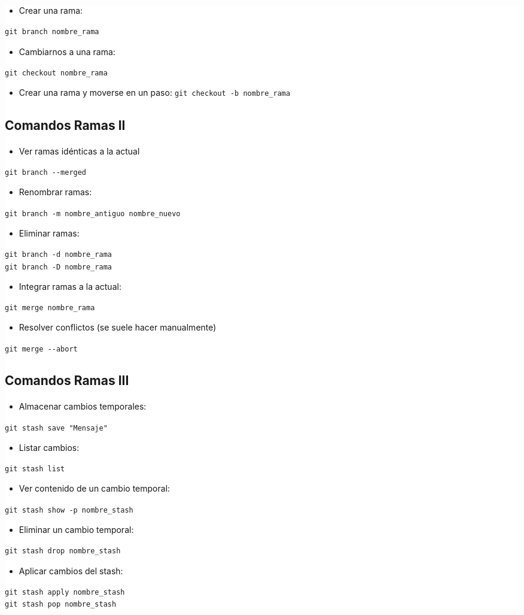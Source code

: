 * Crear una rama:

 `git branch nombre_rama`

* Cambiarnos a una rama:

 `git checkout nombre_rama`

* Crear una rama y moverse en un paso:
 `git checkout -b nombre_rama`

## Comandos Ramas II

* Ver ramas idénticas a la actual

 `git branch --merged`

* Renombrar ramas:

 `git branch -m nombre_antiguo nombre_nuevo`

* Eliminar ramas:

~~~
git branch -d nombre_rama
git branch -D nombre_rama
~~~

* Integrar ramas a la actual:

 `git merge nombre_rama`

* Resolver conflictos (se suele hacer manualmente)

 `git merge --abort`

## Comandos Ramas III

* Almacenar cambios temporales:

 `git stash save "Mensaje"`


* Listar cambios:

 `git stash list`


* Ver contenido de un cambio temporal:

 `git stash show -p nombre_stash`


* Eliminar un cambio temporal:

 `git stash drop nombre_stash `

* Aplicar cambios del stash:

~~~
git stash apply nombre_stash
git stash pop nombre_stash
~~~
